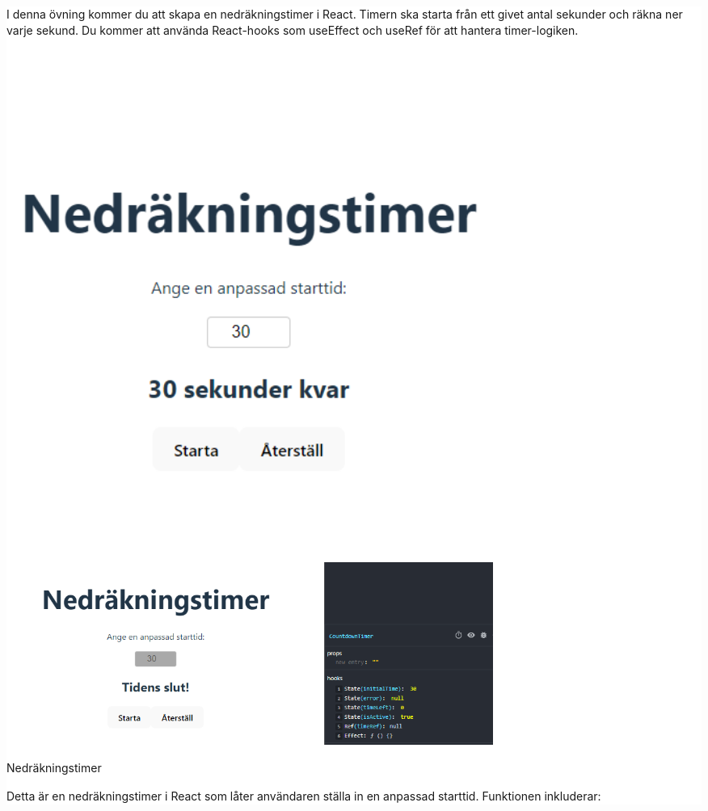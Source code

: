 I denna övning kommer du att skapa en nedräkningstimer i React. Timern ska starta från ett givet antal sekunder och räkna ner varje sekund. Du kommer att använda React-hooks som useEffect och useRef för att hantera timer-logiken.

<img src="src\assets\screenshot2024-08-29110953.png" width="70%">


<img src="src\assets\screenshot2024-08-2911154.png" width="70%">

Nedräkningstimer

Detta är en nedräkningstimer i React som låter användaren ställa in en anpassad starttid. Funktionen inkluderar:
